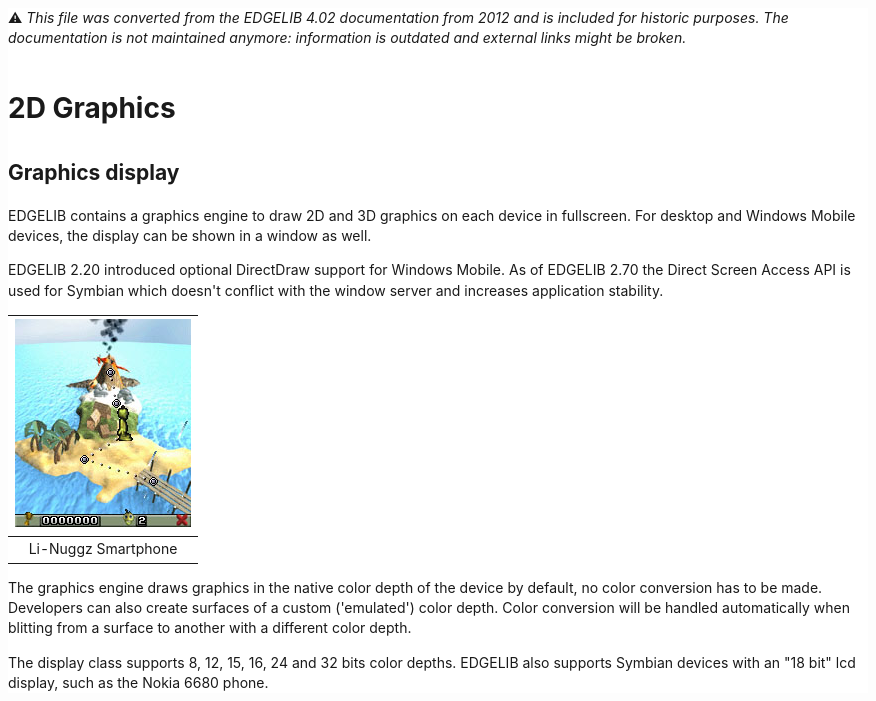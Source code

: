:warning: _This file was converted from the EDGELIB 4.02 documentation from 2012 and is included for historic purposes. The documentation is not maintained anymore: information is outdated and external links might be broken._

# 2D Graphics

## Graphics display
EDGELIB contains a graphics engine to draw 2D and 3D graphics on each device in fullscreen. For desktop and Windows Mobile devices, the display can be shown in a window as well.

EDGELIB 2.20 introduced optional DirectDraw support for Windows Mobile. As of EDGELIB 2.70 the Direct Screen Access API is used for Symbian which doesn't conflict with the window server and increases application stability.

| ![Li-Nuggz Smartphone](images/feature-graphics-linuggz-176x208.jpg) |
|:---:|
| Li-Nuggz Smartphone |

The graphics engine draws graphics in the native color depth of the device by default, no color conversion has to be made. Developers can also create surfaces of a custom ('emulated') color depth. Color conversion will be handled automatically when blitting from a surface to another with a different color depth.

The display class supports 8, 12, 15, 16, 24 and 32 bits color depths. EDGELIB also supports Symbian devices with an "18 bit" lcd display, such as the Nokia 6680 phone.
